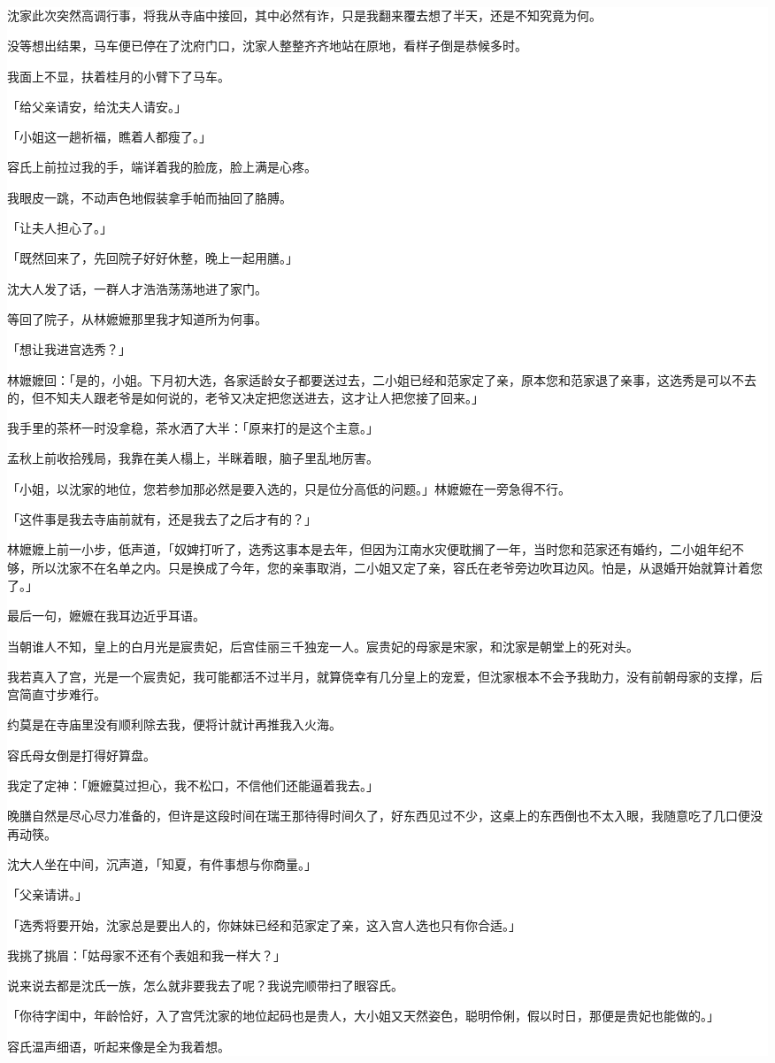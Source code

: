 沈家此次突然高调行事，将我从寺庙中接回，其中必然有诈，只是我翻来覆去想了半天，还是不知究竟为何。

没等想出结果，马车便已停在了沈府门口，沈家人整整齐齐地站在原地，看样子倒是恭候多时。

我面上不显，扶着桂月的小臂下了马车。

「给父亲请安，给沈夫人请安。」

「小姐这一趟祈福，瞧着人都瘦了。」

容氏上前拉过我的手，端详着我的脸庞，脸上满是心疼。

我眼皮一跳，不动声色地假装拿手帕而抽回了胳膊。

「让夫人担心了。」

「既然回来了，先回院子好好休整，晚上一起用膳。」

沈大人发了话，一群人才浩浩荡荡地进了家门。

等回了院子，从林嬷嬷那里我才知道所为何事。

「想让我进宫选秀？」

林嬷嬷回：「是的，小姐。下月初大选，各家适龄女子都要送过去，二小姐已经和范家定了亲，原本您和范家退了亲事，这选秀是可以不去的，但不知夫人跟老爷是如何说的，老爷又决定把您送进去，这才让人把您接了回来。」

我手里的茶杯一时没拿稳，茶水洒了大半：「原来打的是这个主意。」

孟秋上前收拾残局，我靠在美人榻上，半眯着眼，脑子里乱地厉害。

「小姐，以沈家的地位，您若参加那必然是要入选的，只是位分高低的问题。」林嬷嬷在一旁急得不行。

「这件事是我去寺庙前就有，还是我去了之后才有的？」

林嬷嬷上前一小步，低声道，「奴婢打听了，选秀这事本是去年，但因为江南水灾便耽搁了一年，当时您和范家还有婚约，二小姐年纪不够，所以沈家不在名单之内。只是换成了今年，您的亲事取消，二小姐又定了亲，容氏在老爷旁边吹耳边风。怕是，从退婚开始就算计着您了。」

最后一句，嬷嬷在我耳边近乎耳语。

当朝谁人不知，皇上的白月光是宸贵妃，后宫佳丽三千独宠一人。宸贵妃的母家是宋家，和沈家是朝堂上的死对头。

我若真入了宫，光是一个宸贵妃，我可能都活不过半月，就算侥幸有几分皇上的宠爱，但沈家根本不会予我助力，没有前朝母家的支撑，后宫简直寸步难行。

约莫是在寺庙里没有顺利除去我，便将计就计再推我入火海。

容氏母女倒是打得好算盘。

我定了定神：「嬷嬷莫过担心，我不松口，不信他们还能逼着我去。」

晚膳自然是尽心尽力准备的，但许是这段时间在瑞王那待得时间久了，好东西见过不少，这桌上的东西倒也不太入眼，我随意吃了几口便没再动筷。

沈大人坐在中间，沉声道，「知夏，有件事想与你商量。」

「父亲请讲。」

「选秀将要开始，沈家总是要出人的，你妹妹已经和范家定了亲，这入宫人选也只有你合适。」

我挑了挑眉：「姑母家不还有个表姐和我一样大？」

说来说去都是沈氏一族，怎么就非要我去了呢？我说完顺带扫了眼容氏。

「你待字闺中，年龄恰好，入了宫凭沈家的地位起码也是贵人，大小姐又天然姿色，聪明伶俐，假以时日，那便是贵妃也能做的。」

容氏温声细语，听起来像是全为我着想。
